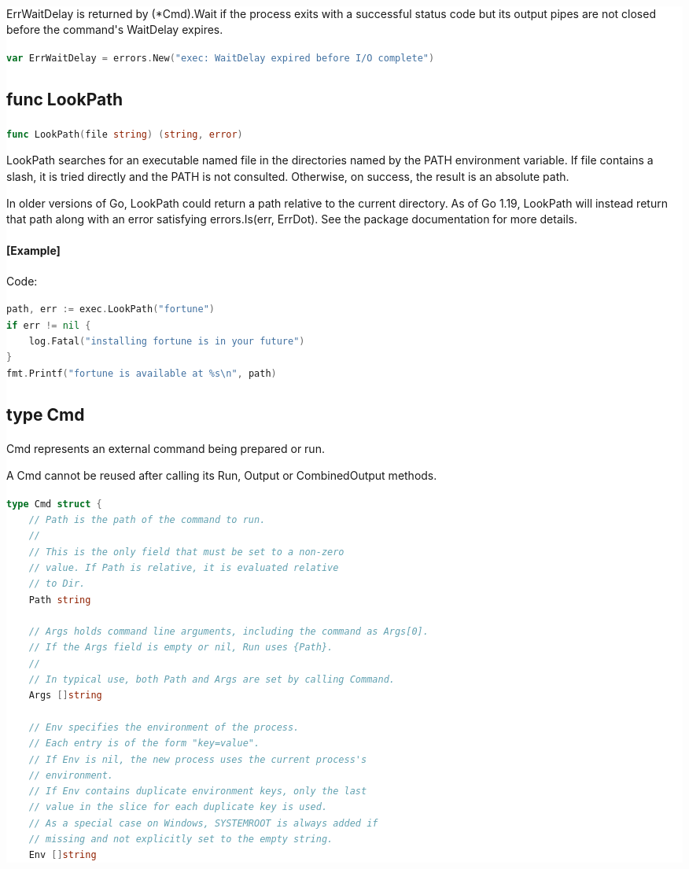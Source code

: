 ErrWaitDelay is returned by (\*Cmd).Wait if the process exits with a
successful status code but its output pipes are not closed before the
command\'s WaitDelay expires.

```go
var ErrWaitDelay = errors.New("exec: WaitDelay expired before I/O complete")
```

func LookPath 
-------------

```go
func LookPath(file string) (string, error)
```

LookPath searches for an executable named file in the directories named
by the PATH environment variable. If file contains a slash, it is tried
directly and the PATH is not consulted. Otherwise, on success, the
result is an absolute path.

In older versions of Go, LookPath could return a path relative to the
current directory. As of Go 1.19, LookPath will instead return that path
along with an error satisfying errors.Is(err, ErrDot). See the package
documentation for more details.

#### [Example]

Code:

```go
path, err := exec.LookPath("fortune")
if err != nil {
    log.Fatal("installing fortune is in your future")
}
fmt.Printf("fortune is available at %s\n", path)
```

type Cmd 
--------

Cmd represents an external command being prepared or run.

A Cmd cannot be reused after calling its Run, Output or CombinedOutput
methods.

```go
type Cmd struct {
    // Path is the path of the command to run.
    //
    // This is the only field that must be set to a non-zero
    // value. If Path is relative, it is evaluated relative
    // to Dir.
    Path string

    // Args holds command line arguments, including the command as Args[0].
    // If the Args field is empty or nil, Run uses {Path}.
    //
    // In typical use, both Path and Args are set by calling Command.
    Args []string

    // Env specifies the environment of the process.
    // Each entry is of the form "key=value".
    // If Env is nil, the new process uses the current process's
    // environment.
    // If Env contains duplicate environment keys, only the last
    // value in the slice for each duplicate key is used.
    // As a special case on Windows, SYSTEMROOT is always added if
    // missing and not explicitly set to the empty string.
    Env []string

```